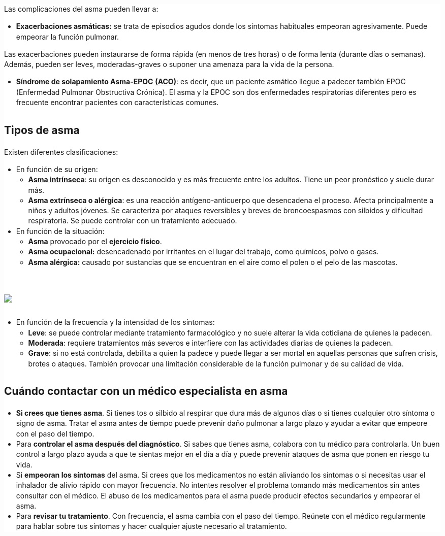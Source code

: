 Las complicaciones del asma pueden llevar a:

* **Exacerbaciones asmáticas:** se trata de episodios agudos donde los síntomas habituales empeoran agresivamente. Puede empeorar la función pulmonar.

Las exacerbaciones pueden instaurarse de forma rápida (en menos de tres horas) o de forma lenta (durante días o semanas). Además, pueden ser leves, moderadas-graves o suponer una amenaza para la vida de la persona.

* **Síndrome de solapamiento Asma-EPOC** [**(ACO)**](https://www.livemed.in/blog/-/blogs/sindrome-de-solapamiento-asma-epoc): es decir, que un paciente asmático llegue a padecer también EPOC (Enfermedad Pulmonar Obstructiva Crónica). El asma y la EPOC son dos enfermedades respiratorias diferentes pero es frecuente encontrar pacientes con características comunes.

## Tipos de asma

Existen diferentes clasificaciones:

* En función de su origen:
  * [**Asma intrínseca**](https://www.clinicasubiza.com/es-es/enfermedades/espec%C3%ADficas/broncopulmonares/asmaintr%C3%ADnseco.aspx): su origen es desconocido y es más frecuente entre los adultos. Tiene un peor pronóstico y suele durar más.
  * **Asma extrínseca o alérgica**: es una reacción antígeno-anticuerpo que desencadena el proceso. Afecta principalmente a niños y adultos jóvenes. Se caracteriza por ataques reversibles y breves de broncoespasmos con silbidos y dificultad respiratoria. Se puede controlar con un tratamiento adecuado.
* En función de la situación:
  * **Asma** provocado por el **ejercicio físico**.
  * **Asma ocupacional:** desencadenado por irritantes en el lugar del trabajo, como químicos, polvo o gases.
  * **Asma alérgica:** causado por sustancias que se encuentran en el aire como el polen o el pelo de las mascotas.

# ![](/uploads/mujeres-tienen-dolor-pecho-mientras-corren-jardin_42310-100.webp)

* En función de la frecuencia y la intensidad de los síntomas:
  * **Leve**: se puede controlar mediante tratamiento farmacológico y no suele alterar la vida cotidiana de quienes la padecen.
  * **Moderada**: requiere tratamientos más severos e interfiere con las actividades diarias de quienes la padecen.
  * **Grave**: si no está controlada, debilita a quien la padece y puede llegar a ser mortal en aquellas personas que sufren crisis, brotes o ataques. También provocar una limitación considerable de la función pulmonar y de su calidad de vida.

## Cuándo contactar con un médico especialista en asma

* **Si crees que tienes asma**. Si tienes tos o silbido al respirar que dura más de algunos días o si tienes cualquier otro síntoma o signo de asma. Tratar el asma antes de tiempo puede prevenir daño pulmonar a largo plazo y ayudar a evitar que empeore con el paso del tiempo.
* Para **controlar el asma después del diagnóstico**. Si sabes que tienes asma, colabora con tu médico para controlarla. Un buen control a largo plazo ayuda a que te sientas mejor en el día a día y puede prevenir ataques de asma que ponen en riesgo tu vida.
* Si **empeoran los síntomas** del asma. Si crees que los medicamentos no están aliviando los síntomas o si necesitas usar el inhalador de alivio rápido con mayor frecuencia. No intentes resolver el problema tomando más medicamentos sin antes consultar con el médico. El abuso de los medicamentos para el asma puede producir efectos secundarios y empeorar el asma.
* Para **revisar tu tratamiento**. Con frecuencia, el asma cambia con el paso del tiempo. Reúnete con el médico regularmente para hablar sobre tus síntomas y hacer cualquier ajuste necesario al tratamiento.
